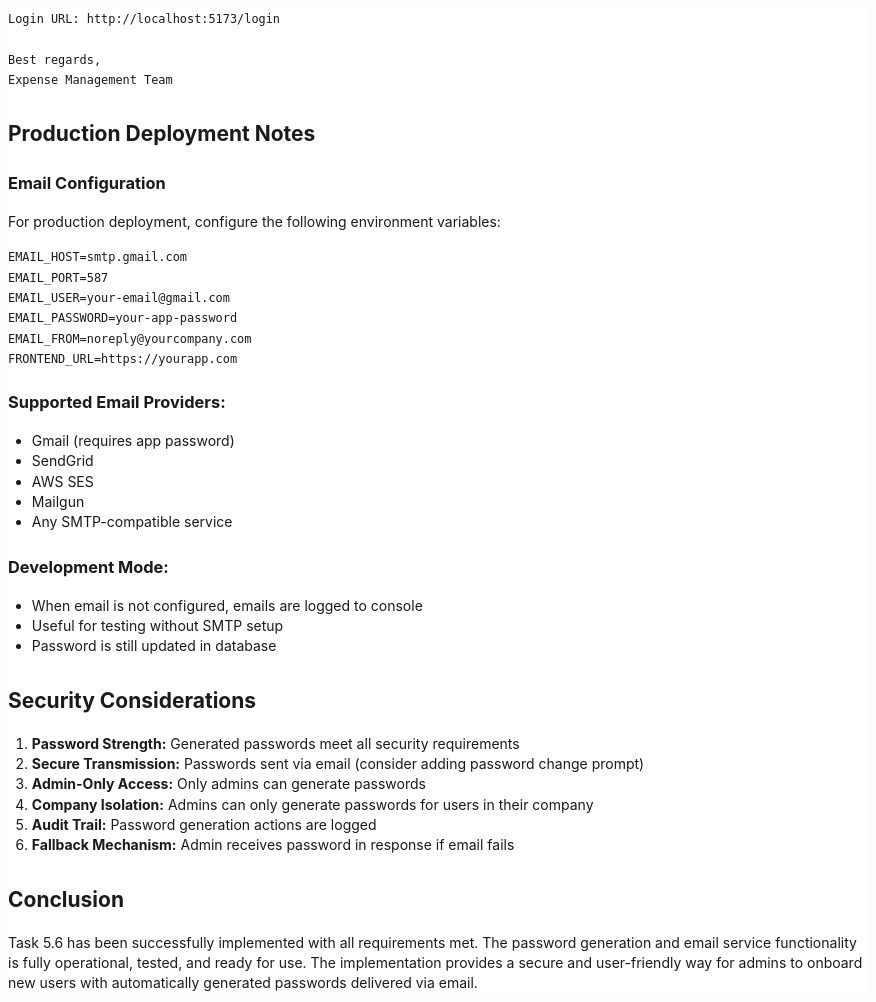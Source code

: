 ```
Login URL: http://localhost:5173/login

Best regards,
Expense Management Team
```

## Production Deployment Notes

### Email Configuration
For production deployment, configure the following environment variables:

```env
EMAIL_HOST=smtp.gmail.com
EMAIL_PORT=587
EMAIL_USER=your-email@gmail.com
EMAIL_PASSWORD=your-app-password
EMAIL_FROM=noreply@yourcompany.com
FRONTEND_URL=https://yourapp.com
```

### Supported Email Providers:
- Gmail (requires app password)
- SendGrid
- AWS SES
- Mailgun
- Any SMTP-compatible service

### Development Mode:
- When email is not configured, emails are logged to console
- Useful for testing without SMTP setup
- Password is still updated in database

## Security Considerations

1. **Password Strength:** Generated passwords meet all security requirements
2. **Secure Transmission:** Passwords sent via email (consider adding password change prompt)
3. **Admin-Only Access:** Only admins can generate passwords
4. **Company Isolation:** Admins can only generate passwords for users in their company
5. **Audit Trail:** Password generation actions are logged
6. **Fallback Mechanism:** Admin receives password in response if email fails

## Conclusion

Task 5.6 has been successfully implemented with all requirements met. The password generation and email service functionality is fully operational, tested, and ready for use. The implementation provides a secure and user-friendly way for admins to onboard new users with automatically generated passwords delivered via email.

